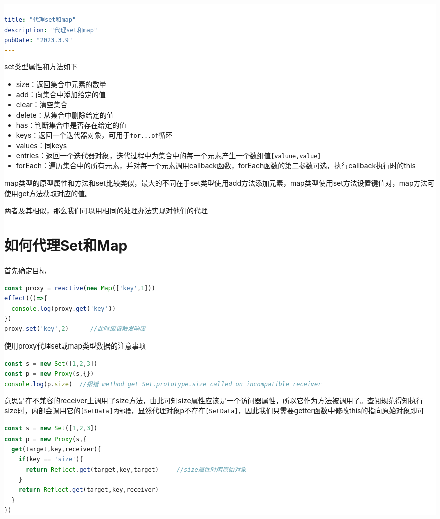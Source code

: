 ```yaml
---
title: "代理set和map"
description: "代理set和map"
pubDate: "2023.3.9"
---
```

set类型属性和方法如下

- size：返回集合中元素的数量
- add：向集合中添加给定的值
- clear：清空集合
- delete：从集合中删除给定的值
- has：判断集合中是否存在给定的值
- keys：返回一个迭代器对象，可用于`for...of`循环
- values：同keys
- entries：返回一个迭代器对象，迭代过程中为集合中的每一个元素产生一个数组值`[valuue,value]`
- forEach：遍历集合中的所有元素，并对每一个元素调用callback函数，forEach函数的第二参数可选，执行callback执行时的this

map类型的原型属性和方法和set比较类似，最大的不同在于set类型使用add方法添加元素，map类型使用set方法设置键值对，map方法可使用get方法获取对应的值。

两者及其相似，那么我们可以用相同的处理办法实现对他们的代理

# 如何代理Set和Map

首先确定目标

```js
const proxy = reactive(new Map(['key',1]))
effect(()=>{
  console.log(proxy.get('key'))
})
proxy.set('key',2)		//此时应该触发响应
```

使用proxy代理set或map类型数据的注意事项

```js
const s = new Set([1,2,3])
const p = new Proxy(s,{})
console.log(p.size)  //报错 method get Set.prototype.size called on incompatible receiver
```

意思是在不兼容的receiver上调用了size方法，由此可知size属性应该是一个访问器属性，所以它作为方法被调用了。查阅规范得知执行size时，内部会调用它的`[SetData]内部槽`，显然代理对象p不存在`[SetData]`，因此我们只需要getter函数中修改this的指向原始对象即可

```js
const s = new Set([1,2,3])
const p = new Proxy(s,{
  get(target,key,receiver){
    if(key == 'size'){
      return Reflect.get(target,key,target)		//size属性时用原始对象
    }
    return Reflect.get(target,key,receiver)
  }
})
```
